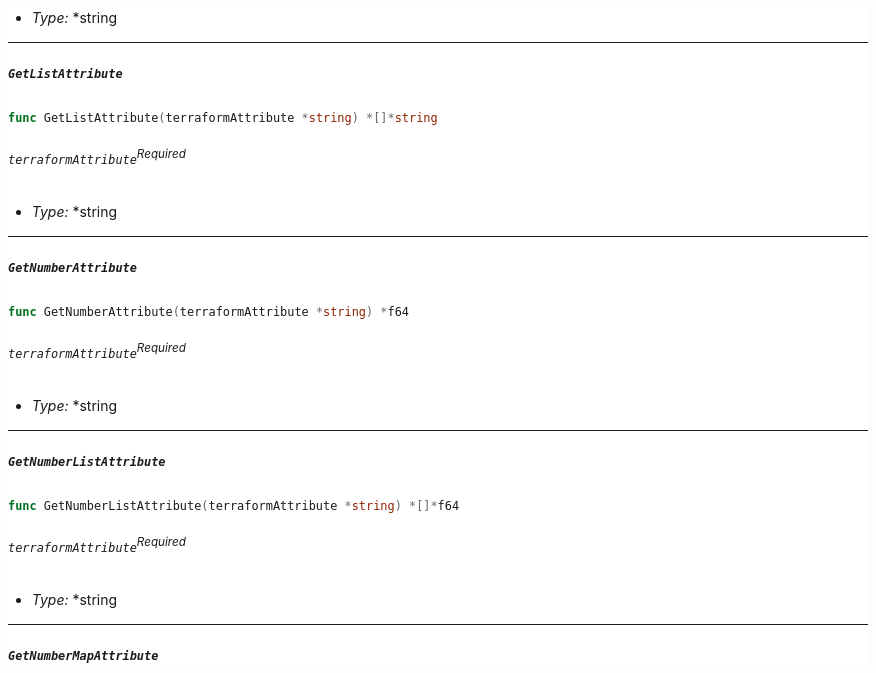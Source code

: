 - *Type:* *string

---

##### `GetListAttribute` <a name="GetListAttribute" id="@cdktf/provider-cloudflare.emailRoutingDns.EmailRoutingDnsErrorsSourceOutputReference.getListAttribute"></a>

```go
func GetListAttribute(terraformAttribute *string) *[]*string
```

###### `terraformAttribute`<sup>Required</sup> <a name="terraformAttribute" id="@cdktf/provider-cloudflare.emailRoutingDns.EmailRoutingDnsErrorsSourceOutputReference.getListAttribute.parameter.terraformAttribute"></a>

- *Type:* *string

---

##### `GetNumberAttribute` <a name="GetNumberAttribute" id="@cdktf/provider-cloudflare.emailRoutingDns.EmailRoutingDnsErrorsSourceOutputReference.getNumberAttribute"></a>

```go
func GetNumberAttribute(terraformAttribute *string) *f64
```

###### `terraformAttribute`<sup>Required</sup> <a name="terraformAttribute" id="@cdktf/provider-cloudflare.emailRoutingDns.EmailRoutingDnsErrorsSourceOutputReference.getNumberAttribute.parameter.terraformAttribute"></a>

- *Type:* *string

---

##### `GetNumberListAttribute` <a name="GetNumberListAttribute" id="@cdktf/provider-cloudflare.emailRoutingDns.EmailRoutingDnsErrorsSourceOutputReference.getNumberListAttribute"></a>

```go
func GetNumberListAttribute(terraformAttribute *string) *[]*f64
```

###### `terraformAttribute`<sup>Required</sup> <a name="terraformAttribute" id="@cdktf/provider-cloudflare.emailRoutingDns.EmailRoutingDnsErrorsSourceOutputReference.getNumberListAttribute.parameter.terraformAttribute"></a>

- *Type:* *string

---

##### `GetNumberMapAttribute` <a name="GetNumberMapAttribute" id="@cdktf/provider-cloudflare.emailRoutingDns.EmailRoutingDnsErrorsSourceOutputReference.getNumberMapAttribute"></a>
